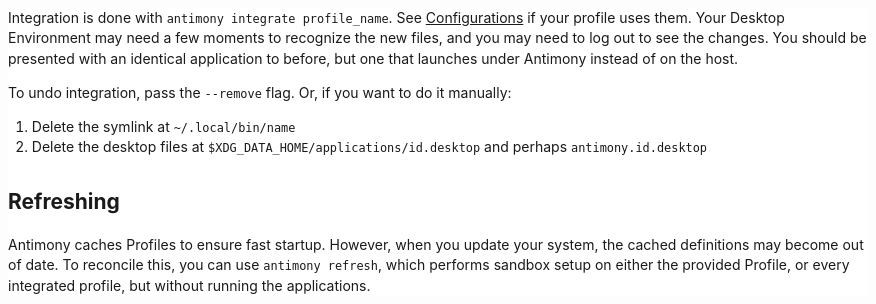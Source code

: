 Integration is done with `antimony integrate profile_name`. See [Configurations](Configurations.md) if your profile uses them. Your Desktop Environment may need a few moments to recognize the new files, and you may need to log out to see the changes. You should be presented with an identical application to before, but one that launches under Antimony instead of on the host.

To undo integration, pass the `--remove` flag. Or, if you want to do it manually:
1. Delete the symlink at `~/.local/bin/name`
2. Delete the desktop files at `$XDG_DATA_HOME/applications/id.desktop` and perhaps `antimony.id.desktop`

## Refreshing

Antimony caches Profiles to ensure fast startup. However, when you update your system, the cached definitions may become out of date. To reconcile this, you can use `antimony refresh`, which performs sandbox setup on either the provided Profile, or every integrated profile, but without running the applications.
